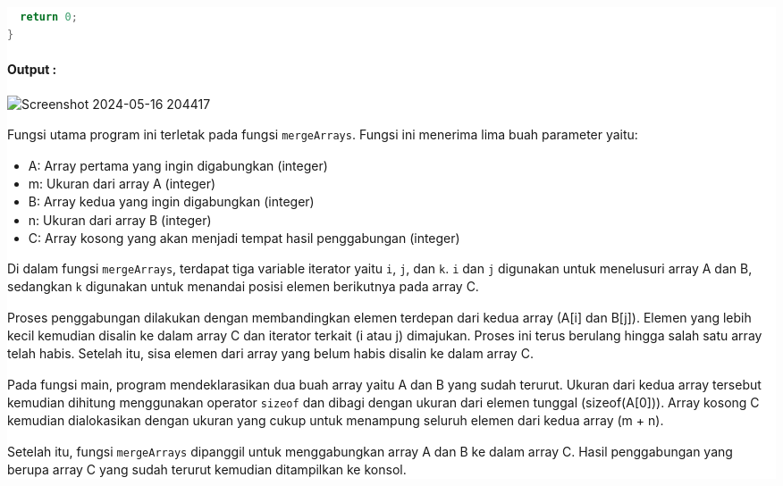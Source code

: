 ```C++
  return 0;
}
```
#### Output :
![Screenshot 2024-05-16 204417](https://github.com/shafasyahii/Algoritma-dan-Struktur-Data/assets/162096931/707f6a97-e111-40c9-835b-5a058f908962)

Fungsi utama program ini terletak pada fungsi ```mergeArrays```. Fungsi ini menerima lima buah parameter yaitu:

- A: Array pertama yang ingin digabungkan (integer)
- m: Ukuran dari array A (integer)
- B: Array kedua yang ingin digabungkan (integer)
- n: Ukuran dari array B (integer)
- C: Array kosong yang akan menjadi tempat hasil penggabungan (integer)

Di dalam fungsi ```mergeArrays```, terdapat tiga variable iterator yaitu ```i```, ```j```, dan ```k```. ```i``` dan ```j``` digunakan untuk menelusuri array A dan B, sedangkan ```k``` digunakan untuk menandai posisi elemen berikutnya pada array C.

Proses penggabungan dilakukan dengan membandingkan elemen terdepan dari kedua array (A[i] dan B[j]). Elemen yang lebih kecil kemudian disalin ke dalam array C dan iterator terkait (i atau j) dimajukan. Proses ini terus berulang hingga salah satu array telah habis. Setelah itu, sisa elemen dari array yang belum habis disalin ke dalam array C.

Pada fungsi main, program mendeklarasikan dua buah array yaitu A dan B yang sudah terurut. Ukuran dari kedua array tersebut kemudian dihitung menggunakan operator ```sizeof``` dan dibagi dengan ukuran dari elemen tunggal (sizeof(A[0])). Array kosong C kemudian dialokasikan dengan ukuran yang cukup untuk menampung seluruh elemen dari kedua array (m + n).

Setelah itu, fungsi ```mergeArrays``` dipanggil untuk menggabungkan array A dan B ke dalam array C. Hasil penggabungan yang berupa array C yang sudah terurut kemudian ditampilkan ke konsol.

